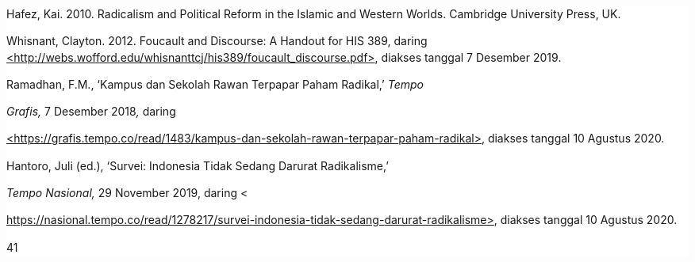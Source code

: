 <p><span class="font3">Hafez, Kai. 2010. Radicalism and Political Reform in the Islamic and Western Worlds. Cambridge University Press, UK.</span></p>
<p><span class="font3">Whisnant, Clayton. 2012. Foucault and Discourse: A Handout for HIS 389, daring </span><a href="http://webs.wofford.edu/whisnanttcj/his389/foucault_discourse.pdf"><span class="font3">&lt;http://webs.wofford.edu/whisnanttcj/his389/foucault_discourse.pdf&gt;</span></a><span class="font3">, diakses tanggal 7 Desember 2019.</span></p>
<p><span class="font3">Ramadhan, F.M., ‘Kampus dan Sekolah Rawan Terpapar Paham Radikal,’ </span><span class="font3" style="font-style:italic;">Tempo</span></p>
<p><span class="font3" style="font-style:italic;">Grafis,</span><span class="font3"> 7 Desember 2018</span><span class="font3" style="font-style:italic;">,</span><span class="font3"> daring</span></p>
<p><a href="https://grafis.tempo.co/read/1483/kampus-dan-sekolah-rawan-terpapar-paham-radikal"><span class="font3">&lt;https://grafis.tempo.co/read/1483/kampus-dan-sekolah-rawan-terpapar-</span></a><span class="font3"></span><a href="https://grafis.tempo.co/read/1483/kampus-dan-sekolah-rawan-terpapar-paham-radikal"><span class="font3">paham-radikal&gt;</span></a><span class="font3">, diakses tanggal 10 Agustus 2020.</span></p>
<p><span class="font3">Hantoro, Juli (ed.), ‘Survei: Indonesia Tidak Sedang Darurat Radikalisme,’</span></p>
<p><span class="font3" style="font-style:italic;">Tempo Nasional,</span><span class="font3"> 29 November 2019, daring &lt;</span></p>
<p><a href="https://nasional.tempo.co/read/1278217/survei-indonesia-tidak-sedang-darurat-radikalisme"><span class="font3">https://nasional.tempo.co/read/1278217/survei-indonesia-tidak-sedang-</span></a><span class="font3"></span><a href="https://nasional.tempo.co/read/1278217/survei-indonesia-tidak-sedang-darurat-radikalisme"><span class="font3">darurat-radikalisme&gt;</span></a><span class="font3">, diakses tanggal 10 Agustus 2020.</span></p>
<p><span class="font1">41</span></p>